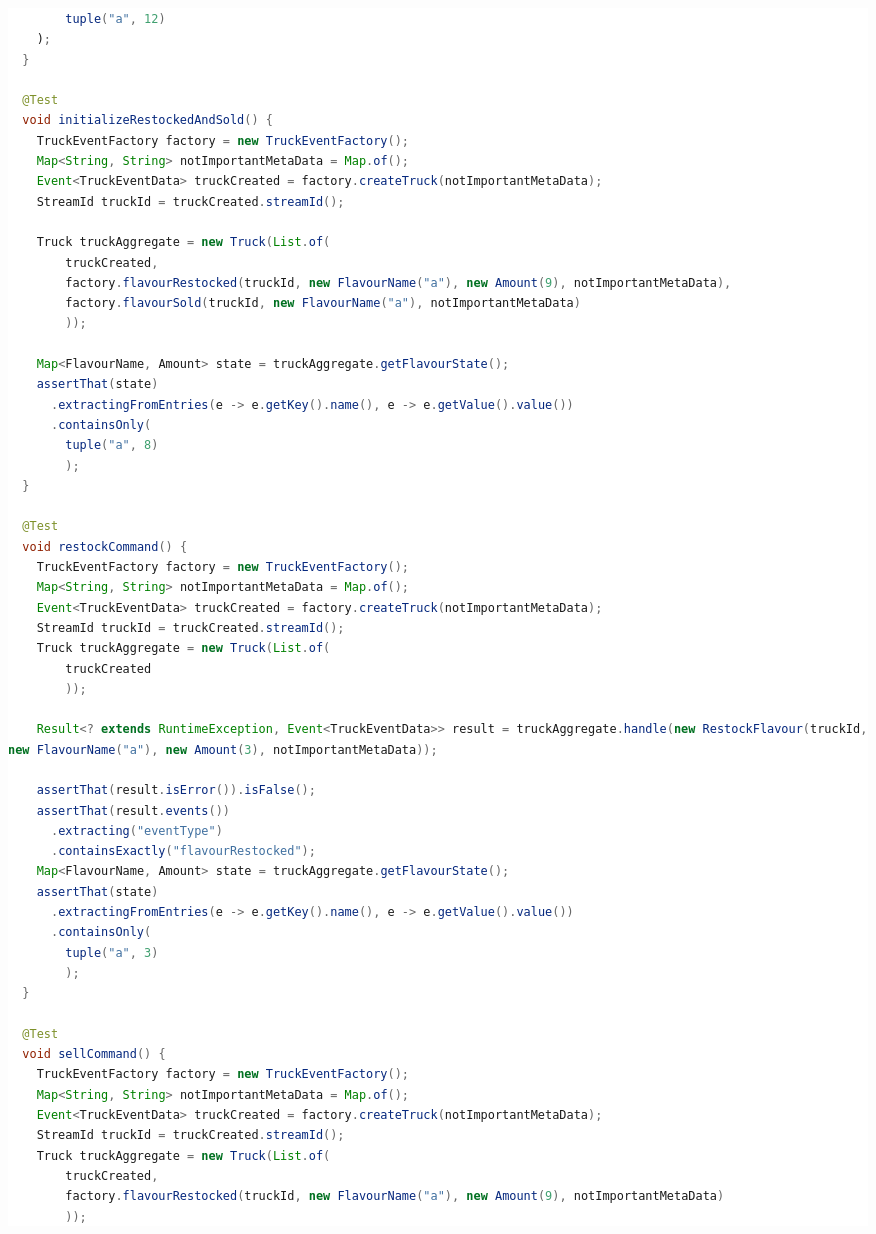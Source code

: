 ```java
        tuple("a", 12)
    );
  }

  @Test
  void initializeRestockedAndSold() {
    TruckEventFactory factory = new TruckEventFactory();
    Map<String, String> notImportantMetaData = Map.of();
    Event<TruckEventData> truckCreated = factory.createTruck(notImportantMetaData);
    StreamId truckId = truckCreated.streamId();

    Truck truckAggregate = new Truck(List.of(
        truckCreated,
        factory.flavourRestocked(truckId, new FlavourName("a"), new Amount(9), notImportantMetaData),
        factory.flavourSold(truckId, new FlavourName("a"), notImportantMetaData)
        ));

    Map<FlavourName, Amount> state = truckAggregate.getFlavourState();
    assertThat(state)
      .extractingFromEntries(e -> e.getKey().name(), e -> e.getValue().value())
      .containsOnly(
        tuple("a", 8)
        );
  }

  @Test
  void restockCommand() {
    TruckEventFactory factory = new TruckEventFactory();
    Map<String, String> notImportantMetaData = Map.of();
    Event<TruckEventData> truckCreated = factory.createTruck(notImportantMetaData);
    StreamId truckId = truckCreated.streamId();
    Truck truckAggregate = new Truck(List.of(
        truckCreated
        ));

    Result<? extends RuntimeException, Event<TruckEventData>> result = truckAggregate.handle(new RestockFlavour(truckId, new FlavourName("a"), new Amount(3), notImportantMetaData));

    assertThat(result.isError()).isFalse();
    assertThat(result.events())
      .extracting("eventType")
      .containsExactly("flavourRestocked");
    Map<FlavourName, Amount> state = truckAggregate.getFlavourState();
    assertThat(state)
      .extractingFromEntries(e -> e.getKey().name(), e -> e.getValue().value())
      .containsOnly(
        tuple("a", 3)
        );
  }

  @Test
  void sellCommand() {
    TruckEventFactory factory = new TruckEventFactory();
    Map<String, String> notImportantMetaData = Map.of();
    Event<TruckEventData> truckCreated = factory.createTruck(notImportantMetaData);
    StreamId truckId = truckCreated.streamId();
    Truck truckAggregate = new Truck(List.of(
        truckCreated,
        factory.flavourRestocked(truckId, new FlavourName("a"), new Amount(9), notImportantMetaData)
        ));

```
